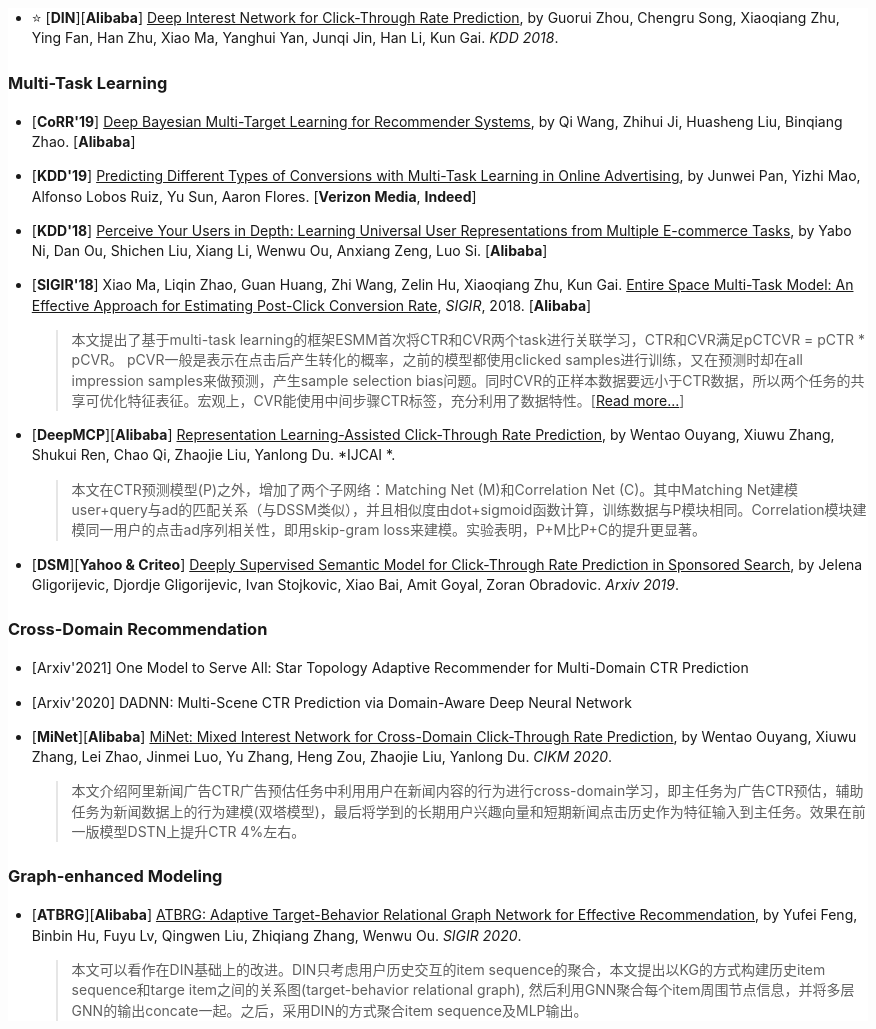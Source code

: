 + :star: [**DIN**][**Alibaba**] [Deep Interest Network for Click-Through Rate Prediction](https://arxiv.org/pdf/1706.06978.pdf), by Guorui Zhou, Chengru Song, Xiaoqiang Zhu, Ying Fan, Han Zhu, Xiao Ma, Yanghui Yan, Junqi Jin, Han Li, Kun Gai. *KDD 2018*.


### Multi-Task Learning

+ [**CoRR'19**] [Deep Bayesian Multi-Target Learning for Recommender Systems](https://arxiv.org/abs/1902.09154), by Qi Wang, Zhihui Ji, Huasheng Liu, Binqiang Zhao. [**Alibaba**]

+ [**KDD'19**] [Predicting Different Types of Conversions with Multi-Task Learning in Online Advertising](https://arxiv.org/abs/1907.10235), by Junwei Pan, Yizhi Mao, Alfonso Lobos Ruiz, Yu Sun, Aaron Flores. [**Verizon Media**, **Indeed**]

+ [**KDD'18**] [Perceive Your Users in Depth: Learning Universal User Representations from Multiple E-commerce Tasks](https://arxiv.org/abs/1805.10727), by Yabo Ni, Dan Ou, Shichen Liu, Xiang Li, Wenwu Ou, Anxiang Zeng, Luo Si. [**Alibaba**]

+ [**SIGIR'18**] Xiao Ma, Liqin Zhao, Guan Huang, Zhi Wang, Zelin Hu, Xiaoqiang Zhu, Kun Gai. [Entire Space Multi-Task Model: An Effective Approach for Estimating Post-Click Conversion Rate](https://arxiv.org/pdf/1804.07931), *SIGIR*, 2018. [**Alibaba**]
   > 本文提出了基于multi-task learning的框架ESMM首次将CTR和CVR两个task进行关联学习，CTR和CVR满足pCTCVR = pCTR * pCVR。 pCVR一般是表示在点击后产生转化的概率，之前的模型都使用clicked samples进行训练，又在预测时却在all impression samples来做预测，产生sample selection bias问题。同时CVR的正样本数据要远小于CTR数据，所以两个任务的共享可优化特征表征。宏观上，CVR能使用中间步骤CTR标签，充分利用了数据特性。[[Read more...](https://zhuanlan.zhihu.com/p/37562283)]

+ [**DeepMCP**][**Alibaba**] [Representation Learning-Assisted Click-Through Rate Prediction](https://arxiv.org/abs/1906.04365), by Wentao Ouyang, Xiuwu Zhang, Shukui Ren, Chao Qi, Zhaojie Liu, Yanlong Du. *IJCAI *.
  > 本文在CTR预测模型(P)之外，增加了两个子网络：Matching Net (M)和Correlation Net (C)。其中Matching Net建模user+query与ad的匹配关系（与DSSM类似），并且相似度由dot+sigmoid函数计算，训练数据与P模块相同。Correlation模块建模同一用户的点击ad序列相关性，即用skip-gram loss来建模。实验表明，P+M比P+C的提升更显著。

+ [**DSM**][**Yahoo & Criteo**] [Deeply Supervised Semantic Model for Click-Through Rate Prediction in Sponsored Search](https://arxiv.org/abs/1803.10739), by Jelena Gligorijevic, Djordje Gligorijevic, Ivan Stojkovic, Xiao Bai, Amit Goyal, Zoran Obradovic. *Arxiv 2019*.

### Cross-Domain Recommendation

+ [Arxiv'2021] One Model to Serve All: Star Topology Adaptive Recommender for Multi-Domain CTR Prediction

+ [Arxiv'2020] DADNN: Multi-Scene CTR Prediction via Domain-Aware Deep Neural Network

+ [**MiNet**][**Alibaba**] [MiNet: Mixed Interest Network for Cross-Domain Click-Through Rate Prediction](https://arxiv.org/abs/2008.02974), by Wentao Ouyang, Xiuwu Zhang, Lei Zhao, Jinmei Luo, Yu Zhang, Heng Zou, Zhaojie Liu, Yanlong Du. *CIKM 2020*.
  > 本文介绍阿里新闻广告CTR广告预估任务中利用用户在新闻内容的行为进行cross-domain学习，即主任务为广告CTR预估，辅助任务为新闻数据上的行为建模(双塔模型)，最后将学到的长期用户兴趣向量和短期新闻点击历史作为特征输入到主任务。效果在前一版模型DSTN上提升CTR 4%左右。


### Graph-enhanced Modeling
+ [**ATBRG**][**Alibaba**] [ATBRG: Adaptive Target-Behavior Relational Graph Network for Effective Recommendation](https://arxiv.org/abs/2005.12002), by Yufei Feng, Binbin Hu, Fuyu Lv, Qingwen Liu, Zhiqiang Zhang, Wenwu Ou. *SIGIR 2020*.
  > 本文可以看作在DIN基础上的改进。DIN只考虑用户历史交互的item sequence的聚合，本文提出以KG的方式构建历史item sequence和targe item之间的关系图(target-behavior relational graph), 然后利用GNN聚合每个item周围节点信息，并将多层GNN的输出concate一起。之后，采用DIN的方式聚合item sequence及MLP输出。
